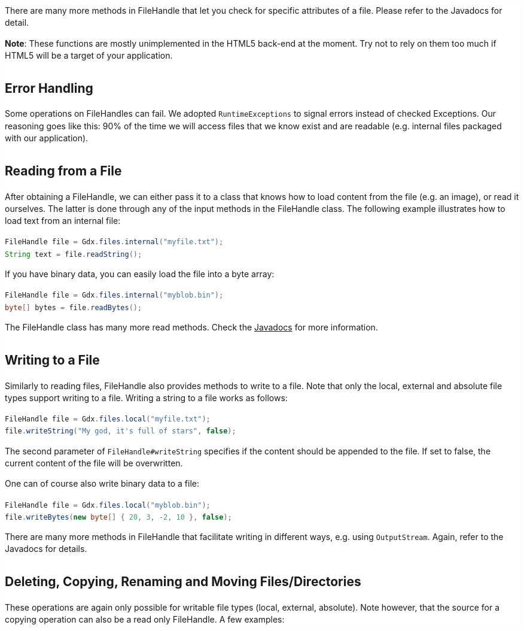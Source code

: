 There are many more methods in FileHandle that let you check for specific attributes of a file. Please refer to the Javadocs for detail.

**Note**: These functions are mostly unimplemented in the HTML5 back-end at the moment. Try not to rely on them too much if HTML5 will be a target of your application.

## Error Handling ##
Some operations on FileHandles can fail. We adopted `RuntimeExceptions` to signal errors instead of checked Exceptions. Our reasoning goes like this: 90% of the time we will access files that we know exist and are readable (e.g. internal files packaged with our application).

## Reading from a File ##
After obtaining a FileHandle, we can either pass it to a class that knows how to load content from the file (e.g. an image), or read it ourselves. The latter is done through any of the input methods in the FileHandle class. The following example illustrates how to load text from an internal file:

```java
FileHandle file = Gdx.files.internal("myfile.txt");
String text = file.readString();
```

If you have binary data, you can easily load the file into a byte array:

```java
FileHandle file = Gdx.files.internal("myblob.bin");
byte[] bytes = file.readBytes();
```

The FileHandle class has many more read methods. Check the [Javadocs](http://libgdx.badlogicgames.com/nightlies/docs/api/com/badlogic/gdx/files/FileHandle.html) for more information.

## Writing to a File ##
Similarly to reading files, FileHandle also provides methods to write to a file. Note that only the local, external and absolute file types support writing to a file. Writing a string to a file works as follows:

```java
FileHandle file = Gdx.files.local("myfile.txt");
file.writeString("My god, it's full of stars", false);
```

The second parameter of `FileHandle#writeString` specifies if the content should be appended to the file. If set to false, the current content of the file will be overwritten.

One can of course also write binary data to a file:

```java
FileHandle file = Gdx.files.local("myblob.bin");
file.writeBytes(new byte[] { 20, 3, -2, 10 }, false);
```

There are many more methods in FileHandle that facilitate writing in different ways, e.g. using `OutputStream`. Again, refer to the Javadocs for details.

## Deleting, Copying, Renaming and Moving Files/Directories ##
These operations are again only possible for writable file types (local, external, absolute). Note however, that the source for a copying operation can also be a read only FileHandle. A few examples:
